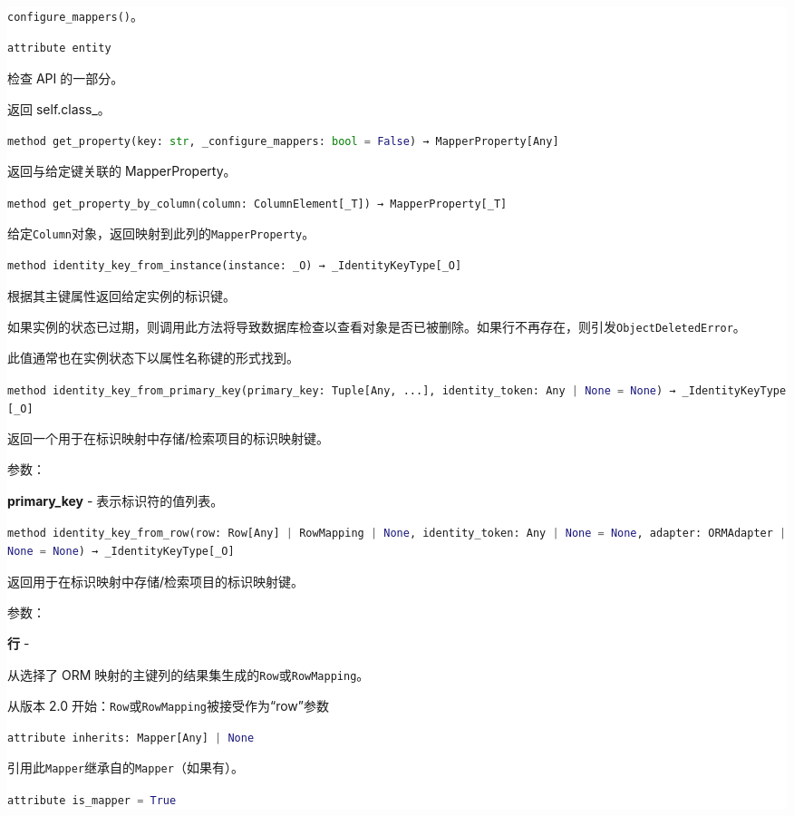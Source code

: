 `configure_mappers()`。

```py
attribute entity
```

检查 API 的一部分。

返回 self.class_。

```py
method get_property(key: str, _configure_mappers: bool = False) → MapperProperty[Any]
```

返回与给定键关联的 MapperProperty。

```py
method get_property_by_column(column: ColumnElement[_T]) → MapperProperty[_T]
```

给定`Column`对象，返回映射到此列的`MapperProperty`。

```py
method identity_key_from_instance(instance: _O) → _IdentityKeyType[_O]
```

根据其主键属性返回给定实例的标识键。

如果实例的状态已过期，则调用此方法将导致数据库检查以查看对象是否已被删除。如果行不再存在，则引发`ObjectDeletedError`。

此值通常也在实例状态下以属性名称键的形式找到。

```py
method identity_key_from_primary_key(primary_key: Tuple[Any, ...], identity_token: Any | None = None) → _IdentityKeyType[_O]
```

返回一个用于在标识映射中存储/检索项目的标识映射键。

参数：

**primary_key** - 表示标识符的值列表。

```py
method identity_key_from_row(row: Row[Any] | RowMapping | None, identity_token: Any | None = None, adapter: ORMAdapter | None = None) → _IdentityKeyType[_O]
```

返回用于在标识映射中存储/检索项目的标识映射键。

参数：

**行** -

从选择了 ORM 映射的主键列的结果集生成的`Row`或`RowMapping`。

从版本 2.0 开始：`Row`或`RowMapping`被接受作为“row”参数

```py
attribute inherits: Mapper[Any] | None
```

引用此`Mapper`继承自的`Mapper`（如果有）。

```py
attribute is_mapper = True
```
